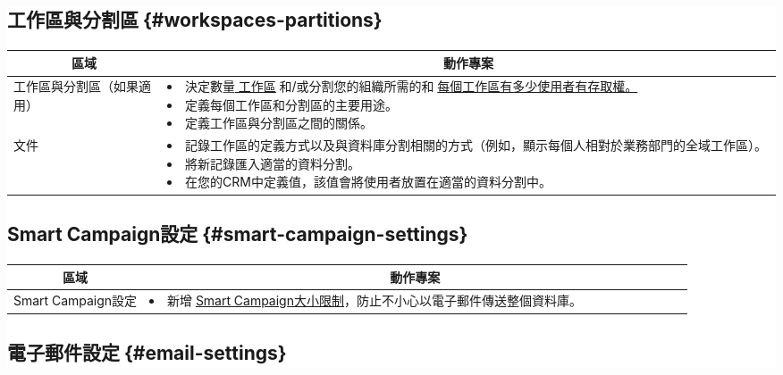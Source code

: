 ## 工作區與分割區 {#workspaces-partitions}

<table>
<thead>
  <tr>
    <th style="width:20%">區域</th>
    <th style="width:80%">動作專案</th>
  </tr>
</thead>
<tbody>
  <tr>
    <td>工作區與分割區（如果適用）</td>
    <td><li>決定數量<a href="https://experienceleague.adobe.com/docs/marketo/using/product-docs/administration/workspaces-and-person-partitions/understanding-workspaces-and-person-partitions.html" target="_blank"> 工作區</a> 和/或分割您的組織所需的和 <a href="https://experienceleague.adobe.com/docs/marketo/using/product-docs/administration/workspaces-and-person-partitions/allow-user-access-to-a-workspace.html" target="_blank">每個工作區有多少使用者有存取權。</a></li>
    <li>定義每個工作區和分割區的主要用途。</li>
    <li>定義工作區與分割區之間的關係。</li></td>
  </tr>
  <tr>
    <td>文件</td>
    <td><li>記錄工作區的定義方式以及與資料庫分割相關的方式（例如，顯示每個人相對於業務部門的全域工作區）。</li>
    <li>將新記錄匯入適當的資料分割。</li>
    <li>在您的CRM中定義值，該值會將使用者放置在適當的資料分割中。</li></td>
  </tr>
</tbody>
</table>

## Smart Campaign設定 {#smart-campaign-settings}

<table>
<thead>
  <tr>
    <th style="width:20%">區域</th>
    <th style="width:80%">動作專案</th>
  </tr>
</thead>
<tbody>
  <tr>
    <td>Smart Campaign設定</td>
    <td><li>新增 <a href="https://experienceleague.adobe.com/docs/marketo/using/product-docs/administration/email-setup/enable-person-restrictions-for-smart-campaigns.html" target="_blank">Smart Campaign大小限制</a>，防止不小心以電子郵件傳送整個資料庫。</li></td>
  </tr>
</tbody>
</table>

## 電子郵件設定 {#email-settings}

